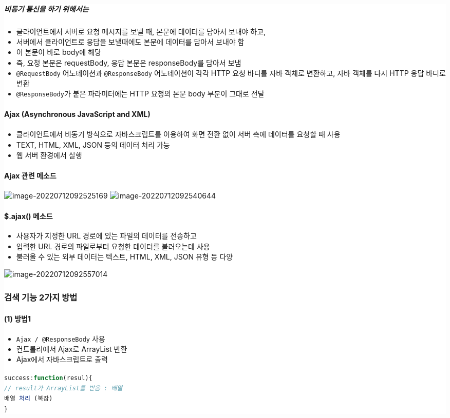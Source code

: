 ##### 비동기 통신을 하기 위해서는

- 클라이언트에서 서버로 요청 메시지를 보낼 때, 본문에 데이터를 담아서 보내야 하고, 
- 서버에서 클라이언트로 응답을 보낼때에도 본문에 데이터를 담아서 보내야 함
- 이 본문이 바로 body에 해당
- 즉, 요청 본문은 requestBody, 응답 본문은 responseBody를 담아서 보냄
- ``@RequestBody`` 어노테이션과 ``@ResponseBody`` 어노테이션이 각각 HTTP 요청 바디를 자바 객체로 변환하고, 자바 객체를 다시 HTTP 응답 바디로 변환
- ``@ResponseBody``가 붙은 파라미터에는 HTTP 요청의 본문 body 부분이 그대로 전달





#### Ajax (Asynchronous JavaScript and XML)

- 클라이언트에서 비동기 방식으로 자바스크립트를 이용하여 화면 전환 없이 서버 측에 데이터를 요청할 때 사용 
- TEXT, HTML, XML, JSON 등의 데이터 처리 가능
- 웹 서버 환경에서 실행



#### Ajax 관련 메소드



<img width="600" alt="image-20220712092525169" src="https://user-images.githubusercontent.com/101630615/178438432-f0a53e60-b71f-4027-9fbb-b808c99c6fa3.png">





<img width="600" alt="image-20220712092540644" src="https://user-images.githubusercontent.com/101630615/178438448-01ed2dda-8f05-4120-911f-e801fcb0904e.png">



#### $.ajax() 메소드

- 사용자가 지정한 URL 경로에 있는 파일의 데이터를 전송하고
- 입력한 URL 경로의 파일로부터 요청한 데이터를 불러오는데 사용
- 불러올 수 있는 외부 데이터는 텍스트, HTML, XML, JSON 유형 등 다양



<img width="600" alt="image-20220712092557014" src="https://user-images.githubusercontent.com/101630615/178438451-51824b49-e0df-4bc1-baa5-5668e1882c44.png">







### 검색 기능 2가지 방법

#### (1) 방법1

- ``Ajax / @ResponseBody`` 사용
- 컨트롤러에서 Ajax로 ArrayList 반환
- Ajax에서 자바스크립트로 출력 

```javascript
success:function(resul){
// result가 ArrayList를 받음 : 배열
배열 처리 (복잡)
}
```
